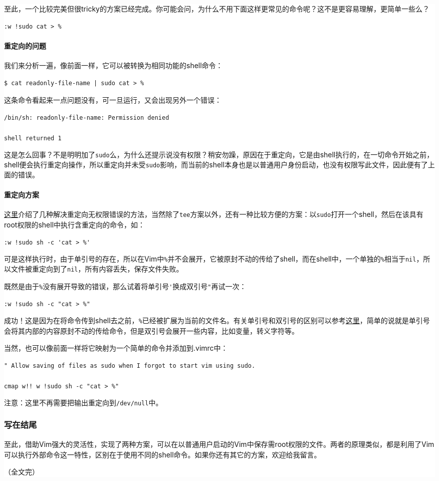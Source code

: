 至此，一个比较完美但很tricky的方案已经完成。你可能会问，为什么不用下面这样更常见的命令呢？这不是更容易理解，更简单一些么？

```text
:w !sudo cat > %
```

#### 重定向的问题 <a id="&#x91CD;&#x5B9A;&#x5411;&#x7684;&#x95EE;&#x9898;"></a>

我们来分析一遍，像前面一样，它可以被转换为相同功能的shell命令：

```text
$ cat readonly-file-name | sudo cat > %
```

这条命令看起来一点问题没有，可一旦运行，又会出现另外一个错误：

```text
/bin/sh: readonly-file-name: Permission denied

shell returned 1
```

这是怎么回事？不是明明加了`sudo`么，为什么还提示说没有权限？稍安勿躁，原因在于重定向，它是由shell执行的，在一切命令开始之前，shell便会执行重定向操作，所以重定向并未受`sudo`影响，而当前的shell本身也是以普通用户身份启动，也没有权限写此文件，因此便有了上面的错误。

#### 重定向方案 <a id="&#x91CD;&#x5B9A;&#x5411;&#x65B9;&#x6848;"></a>

[这里](http://stackoverflow.com/questions/82256/how-do-i-use-sudo-to-redirect-output-to-a-location-i-dont-have-permission-to-wr)介绍了几种解决重定向无权限错误的方法，当然除了`tee`方案以外，还有一种比较方便的方案：以`sudo`打开一个shell，然后在该具有root权限的shell中执行含重定向的命令，如：

```text
:w !sudo sh -c 'cat > %'
```

可是这样执行时，由于单引号的存在，所以在Vim中`%`并不会展开，它被原封不动的传给了shell，而在shell中，一个单独的`%`相当于`nil`，所以文件被重定向到了`nil`，所有内容丢失，保存文件失败。

既然是由于`%`没有展开导致的错误，那么试着将单引号`'`换成双引号`"`再试一次：

```text
:w !sudo sh -c "cat > %"
```

成功！这是因为在将命令传到shell去之前，`%`已经被扩展为当前的文件名。有关单引号和双引号的区别可以参考[这里](http://stackoverflow.com/questions/6697753/difference-between-single-and-double-quotes-in-bash)，简单的说就是单引号会将其内部的内容原封不动的传给命令，但是双引号会展开一些内容，比如变量，转义字符等。

当然，也可以像前面一样将它映射为一个简单的命令并添加到.vimrc中：

```text
" Allow saving of files as sudo when I forgot to start vim using sudo.

cmap w!! w !sudo sh -c "cat > %"
```

注意：这里不再需要把输出重定向到`/dev/null`中。

### 写在结尾 <a id="&#x5199;&#x5728;&#x7ED3;&#x5C3E;"></a>

至此，借助Vim强大的灵活性，实现了两种方案，可以在以普通用户启动的Vim中保存需root权限的文件。两者的原理类似，都是利用了Vim可以执行外部命令这一特性，区别在于使用不同的shell命令。如果你还有其它的方案，欢迎给我留言。

（全文完）

